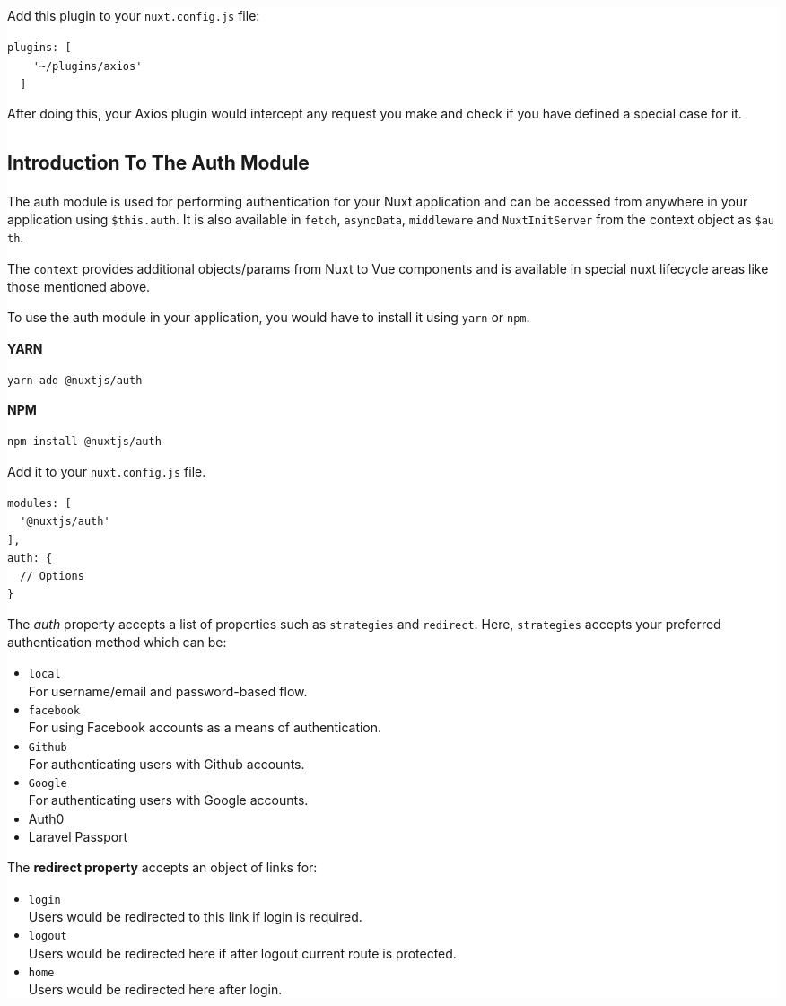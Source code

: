 Add this plugin to your `nuxt.config.js` file:

<pre><code class="language-javascript">plugins: [
    '~/plugins/axios'
  ]</code></pre>

After doing this, your Axios plugin would intercept any request you make and check if you have defined a special case for it. 

## Introduction To The Auth Module

The auth module is used for performing authentication for your Nuxt application and can be accessed from anywhere in your application using `$this.auth`. It is also available in `fetch`, `asyncData`, `middleware` and `NuxtInitServer` from the context object as `$auth`.

The `context` provides additional objects/params from Nuxt to Vue components and is available in special nuxt lifecycle areas like those mentioned above.

To use the auth module in your application, you would have to install it using `yarn` or `npm`.

**YARN**

<pre><code class="language-bash">yarn add @nuxtjs/auth</code></pre>

**NPM**

<pre><code class="language-bash">npm install @nuxtjs/auth</code></pre>

Add it to your `nuxt.config.js` file.

<pre><code class="language-javascript">modules: [
  '@nuxtjs/auth'
],
auth: {
  // Options
}</code></pre>

The *auth* property accepts a list of properties such as `strategies` and `redirect`. Here, `strategies` accepts your preferred authentication method which can be:

- `local`  
For username/email and password-based flow.
- `facebook`  
For using Facebook accounts as a means of authentication.
- `Github`  
For authenticating users with Github accounts.
- `Google`  
For authenticating users with Google accounts. 
- Auth0
- Laravel Passport

<p id="redirect">The <strong>redirect property</strong> accepts an object of links for:</p>

- `login`  
Users would be redirected to this link if login is required.
- `logout`  
Users would be redirected here if after logout current route is protected.
- `home`  
Users would be redirected here after login. 
